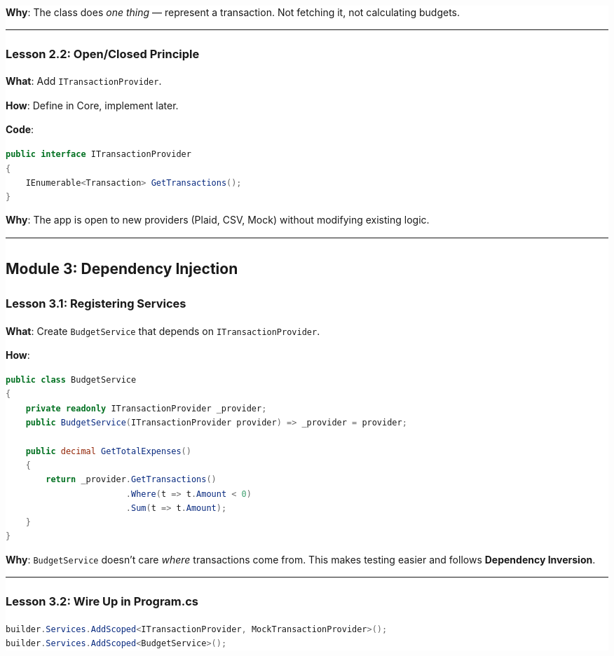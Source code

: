 **Why**: The class does *one thing* — represent a transaction. Not fetching it, not calculating budgets.

---

### Lesson 2.2: Open/Closed Principle
**What**: Add `ITransactionProvider`.  

**How**: Define in Core, implement later.  

**Code**:
```csharp
public interface ITransactionProvider
{
    IEnumerable<Transaction> GetTransactions();
}
```

**Why**: The app is open to new providers (Plaid, CSV, Mock) without modifying existing logic.

---

## Module 3: Dependency Injection

### Lesson 3.1: Registering Services
**What**: Create `BudgetService` that depends on `ITransactionProvider`.  

**How**:
```csharp
public class BudgetService
{
    private readonly ITransactionProvider _provider;
    public BudgetService(ITransactionProvider provider) => _provider = provider;

    public decimal GetTotalExpenses()
    {
        return _provider.GetTransactions()
                        .Where(t => t.Amount < 0)
                        .Sum(t => t.Amount);
    }
}
```

**Why**: `BudgetService` doesn’t care *where* transactions come from. This makes testing easier and follows **Dependency Inversion**.

---

### Lesson 3.2: Wire Up in Program.cs
```csharp
builder.Services.AddScoped<ITransactionProvider, MockTransactionProvider>();
builder.Services.AddScoped<BudgetService>();
```
